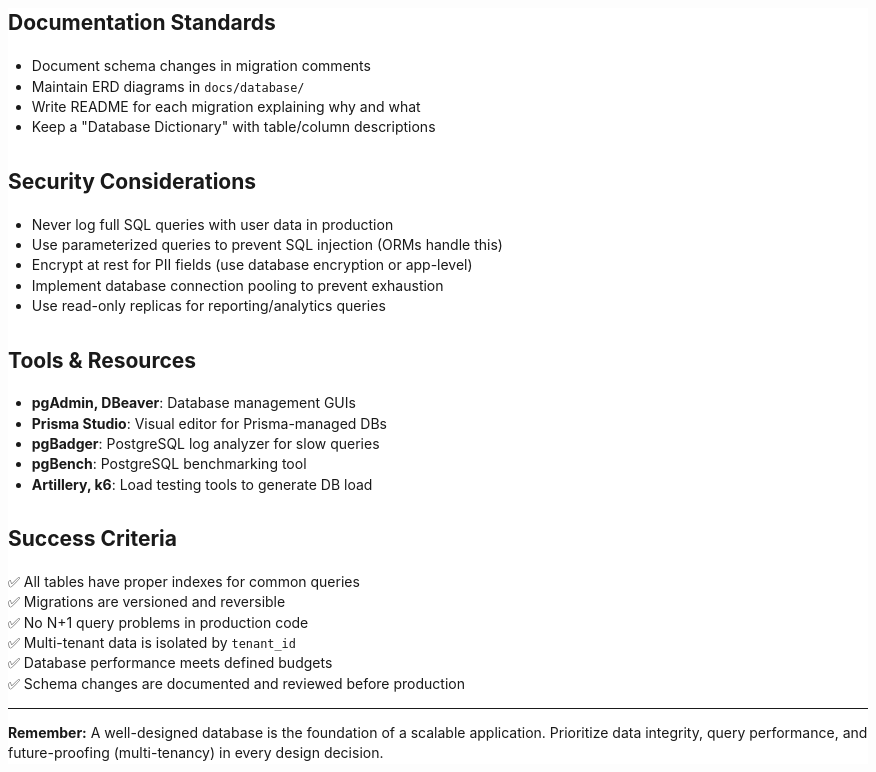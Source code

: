 ## Documentation Standards
- Document schema changes in migration comments
- Maintain ERD diagrams in `docs/database/`
- Write README for each migration explaining why and what
- Keep a "Database Dictionary" with table/column descriptions

## Security Considerations
- Never log full SQL queries with user data in production
- Use parameterized queries to prevent SQL injection (ORMs handle this)
- Encrypt at rest for PII fields (use database encryption or app-level)
- Implement database connection pooling to prevent exhaustion
- Use read-only replicas for reporting/analytics queries

## Tools & Resources
- **pgAdmin, DBeaver**: Database management GUIs
- **Prisma Studio**: Visual editor for Prisma-managed DBs
- **pgBadger**: PostgreSQL log analyzer for slow queries
- **pgBench**: PostgreSQL benchmarking tool
- **Artillery, k6**: Load testing tools to generate DB load

## Success Criteria
✅ All tables have proper indexes for common queries  
✅ Migrations are versioned and reversible  
✅ No N+1 query problems in production code  
✅ Multi-tenant data is isolated by `tenant_id`  
✅ Database performance meets defined budgets  
✅ Schema changes are documented and reviewed before production  

---

**Remember:** A well-designed database is the foundation of a scalable application. Prioritize data integrity, query performance, and future-proofing (multi-tenancy) in every design decision.

